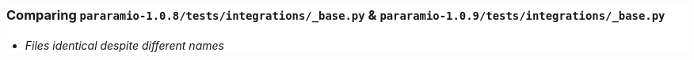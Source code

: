 
### Comparing `pararamio-1.0.8/tests/integrations/_base.py` & `pararamio-1.0.9/tests/integrations/_base.py`

 * *Files identical despite different names*

